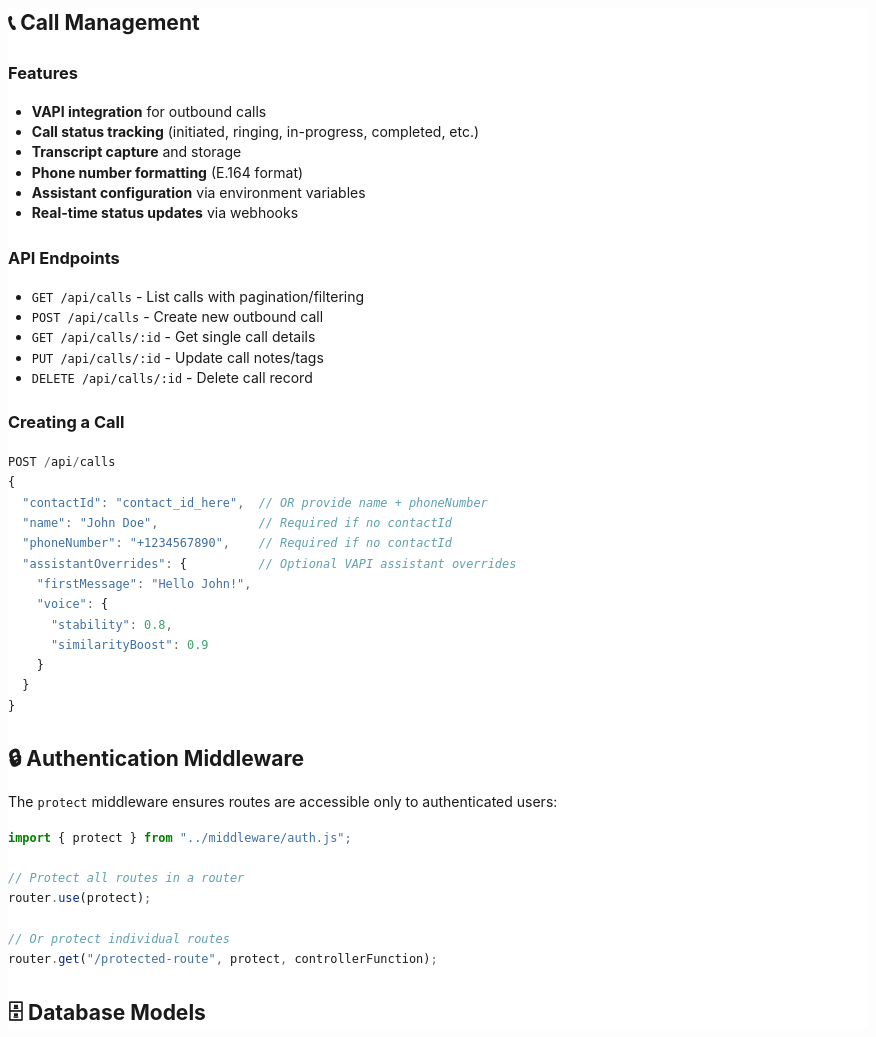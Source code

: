 ## 📞 Call Management

### Features
- **VAPI integration** for outbound calls
- **Call status tracking** (initiated, ringing, in-progress, completed, etc.)
- **Transcript capture** and storage
- **Phone number formatting** (E.164 format)
- **Assistant configuration** via environment variables
- **Real-time status updates** via webhooks

### API Endpoints
- `GET /api/calls` - List calls with pagination/filtering
- `POST /api/calls` - Create new outbound call
- `GET /api/calls/:id` - Get single call details
- `PUT /api/calls/:id` - Update call notes/tags
- `DELETE /api/calls/:id` - Delete call record

### Creating a Call

```javascript
POST /api/calls
{
  "contactId": "contact_id_here",  // OR provide name + phoneNumber
  "name": "John Doe",              // Required if no contactId
  "phoneNumber": "+1234567890",    // Required if no contactId
  "assistantOverrides": {          // Optional VAPI assistant overrides
    "firstMessage": "Hello John!",
    "voice": {
      "stability": 0.8,
      "similarityBoost": 0.9
    }
  }
}
```

## 🔒 Authentication Middleware

The `protect` middleware ensures routes are accessible only to authenticated users:

```javascript
import { protect } from "../middleware/auth.js";

// Protect all routes in a router
router.use(protect);

// Or protect individual routes
router.get("/protected-route", protect, controllerFunction);
```

## 🗄️ Database Models
